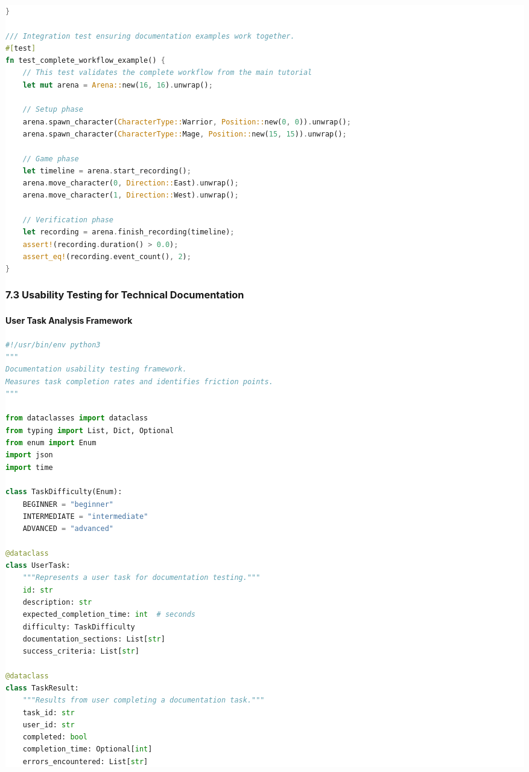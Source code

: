 ```rust
}

/// Integration test ensuring documentation examples work together.
#[test]
fn test_complete_workflow_example() {
    // This test validates the complete workflow from the main tutorial
    let mut arena = Arena::new(16, 16).unwrap();
    
    // Setup phase
    arena.spawn_character(CharacterType::Warrior, Position::new(0, 0)).unwrap();
    arena.spawn_character(CharacterType::Mage, Position::new(15, 15)).unwrap();
    
    // Game phase
    let timeline = arena.start_recording();
    arena.move_character(0, Direction::East).unwrap();
    arena.move_character(1, Direction::West).unwrap();
    
    // Verification phase
    let recording = arena.finish_recording(timeline);
    assert!(recording.duration() > 0.0);
    assert_eq!(recording.event_count(), 2);
}
```

### 7.3 Usability Testing for Technical Documentation

#### User Task Analysis Framework
```python
#!/usr/bin/env python3
"""
Documentation usability testing framework.
Measures task completion rates and identifies friction points.
"""

from dataclasses import dataclass
from typing import List, Dict, Optional
from enum import Enum
import json
import time

class TaskDifficulty(Enum):
    BEGINNER = "beginner"
    INTERMEDIATE = "intermediate" 
    ADVANCED = "advanced"

@dataclass
class UserTask:
    """Represents a user task for documentation testing."""
    id: str
    description: str
    expected_completion_time: int  # seconds
    difficulty: TaskDifficulty
    documentation_sections: List[str]
    success_criteria: List[str]

@dataclass 
class TaskResult:
    """Results from user completing a documentation task."""
    task_id: str
    user_id: str
    completed: bool
    completion_time: Optional[int]
    errors_encountered: List[str]
```